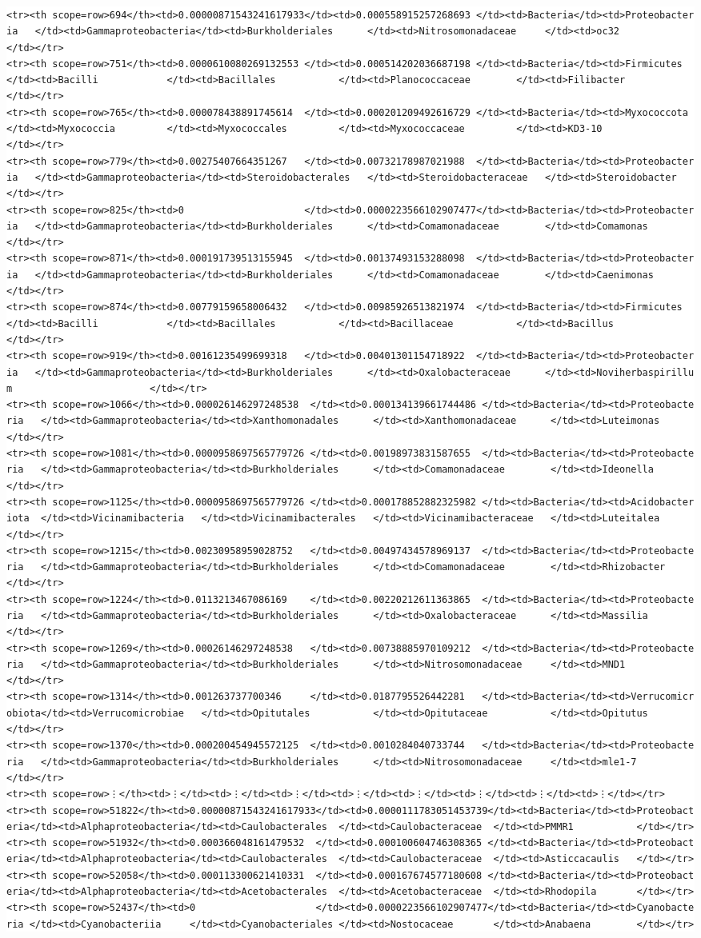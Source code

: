 	<tr><th scope=row>694</th><td>0.00000871543241617933</td><td>0.000558915257268693 </td><td>Bacteria</td><td>Proteobacteria   </td><td>Gammaproteobacteria</td><td>Burkholderiales      </td><td>Nitrosomonadaceae     </td><td>oc32                                      </td></tr>
	<tr><th scope=row>751</th><td>0.0000610080269132553 </td><td>0.000514202036687198 </td><td>Bacteria</td><td>Firmicutes       </td><td>Bacilli            </td><td>Bacillales           </td><td>Planococcaceae        </td><td>Filibacter                                </td></tr>
	<tr><th scope=row>765</th><td>0.000078438891745614  </td><td>0.000201209492616729 </td><td>Bacteria</td><td>Myxococcota      </td><td>Myxococcia         </td><td>Myxococcales         </td><td>Myxococcaceae         </td><td>KD3-10                                    </td></tr>
	<tr><th scope=row>779</th><td>0.00275407664351267   </td><td>0.00732178987021988  </td><td>Bacteria</td><td>Proteobacteria   </td><td>Gammaproteobacteria</td><td>Steroidobacterales   </td><td>Steroidobacteraceae   </td><td>Steroidobacter                            </td></tr>
	<tr><th scope=row>825</th><td>0                     </td><td>0.0000223566102907477</td><td>Bacteria</td><td>Proteobacteria   </td><td>Gammaproteobacteria</td><td>Burkholderiales      </td><td>Comamonadaceae        </td><td>Comamonas                                 </td></tr>
	<tr><th scope=row>871</th><td>0.000191739513155945  </td><td>0.00137493153288098  </td><td>Bacteria</td><td>Proteobacteria   </td><td>Gammaproteobacteria</td><td>Burkholderiales      </td><td>Comamonadaceae        </td><td>Caenimonas                                </td></tr>
	<tr><th scope=row>874</th><td>0.00779159658006432   </td><td>0.00985926513821974  </td><td>Bacteria</td><td>Firmicutes       </td><td>Bacilli            </td><td>Bacillales           </td><td>Bacillaceae           </td><td>Bacillus                                  </td></tr>
	<tr><th scope=row>919</th><td>0.00161235499699318   </td><td>0.00401301154718922  </td><td>Bacteria</td><td>Proteobacteria   </td><td>Gammaproteobacteria</td><td>Burkholderiales      </td><td>Oxalobacteraceae      </td><td>Noviherbaspirillum                        </td></tr>
	<tr><th scope=row>1066</th><td>0.000026146297248538  </td><td>0.000134139661744486 </td><td>Bacteria</td><td>Proteobacteria   </td><td>Gammaproteobacteria</td><td>Xanthomonadales      </td><td>Xanthomonadaceae      </td><td>Luteimonas                                </td></tr>
	<tr><th scope=row>1081</th><td>0.0000958697565779726 </td><td>0.00198973831587655  </td><td>Bacteria</td><td>Proteobacteria   </td><td>Gammaproteobacteria</td><td>Burkholderiales      </td><td>Comamonadaceae        </td><td>Ideonella                                 </td></tr>
	<tr><th scope=row>1125</th><td>0.0000958697565779726 </td><td>0.000178852882325982 </td><td>Bacteria</td><td>Acidobacteriota  </td><td>Vicinamibacteria   </td><td>Vicinamibacterales   </td><td>Vicinamibacteraceae   </td><td>Luteitalea                                </td></tr>
	<tr><th scope=row>1215</th><td>0.00230958959028752   </td><td>0.00497434578969137  </td><td>Bacteria</td><td>Proteobacteria   </td><td>Gammaproteobacteria</td><td>Burkholderiales      </td><td>Comamonadaceae        </td><td>Rhizobacter                               </td></tr>
	<tr><th scope=row>1224</th><td>0.0113213467086169    </td><td>0.00220212611363865  </td><td>Bacteria</td><td>Proteobacteria   </td><td>Gammaproteobacteria</td><td>Burkholderiales      </td><td>Oxalobacteraceae      </td><td>Massilia                                  </td></tr>
	<tr><th scope=row>1269</th><td>0.00026146297248538   </td><td>0.00738885970109212  </td><td>Bacteria</td><td>Proteobacteria   </td><td>Gammaproteobacteria</td><td>Burkholderiales      </td><td>Nitrosomonadaceae     </td><td>MND1                                      </td></tr>
	<tr><th scope=row>1314</th><td>0.001263737700346     </td><td>0.0187795526442281   </td><td>Bacteria</td><td>Verrucomicrobiota</td><td>Verrucomicrobiae   </td><td>Opitutales           </td><td>Opitutaceae           </td><td>Opitutus                                  </td></tr>
	<tr><th scope=row>1370</th><td>0.000200454945572125  </td><td>0.0010284040733744   </td><td>Bacteria</td><td>Proteobacteria   </td><td>Gammaproteobacteria</td><td>Burkholderiales      </td><td>Nitrosomonadaceae     </td><td>mle1-7                                    </td></tr>
	<tr><th scope=row>⋮</th><td>⋮</td><td>⋮</td><td>⋮</td><td>⋮</td><td>⋮</td><td>⋮</td><td>⋮</td><td>⋮</td></tr>
	<tr><th scope=row>51822</th><td>0.00000871543241617933</td><td>0.0000111783051453739</td><td>Bacteria</td><td>Proteobacteria</td><td>Alphaproteobacteria</td><td>Caulobacterales  </td><td>Caulobacteraceae  </td><td>PMMR1           </td></tr>
	<tr><th scope=row>51932</th><td>0.000366048161479532  </td><td>0.000100604746308365 </td><td>Bacteria</td><td>Proteobacteria</td><td>Alphaproteobacteria</td><td>Caulobacterales  </td><td>Caulobacteraceae  </td><td>Asticcacaulis   </td></tr>
	<tr><th scope=row>52058</th><td>0.000113300621410331  </td><td>0.000167674577180608 </td><td>Bacteria</td><td>Proteobacteria</td><td>Alphaproteobacteria</td><td>Acetobacterales  </td><td>Acetobacteraceae  </td><td>Rhodopila       </td></tr>
	<tr><th scope=row>52437</th><td>0                     </td><td>0.0000223566102907477</td><td>Bacteria</td><td>Cyanobacteria </td><td>Cyanobacteriia     </td><td>Cyanobacteriales </td><td>Nostocaceae       </td><td>Anabaena        </td></tr>